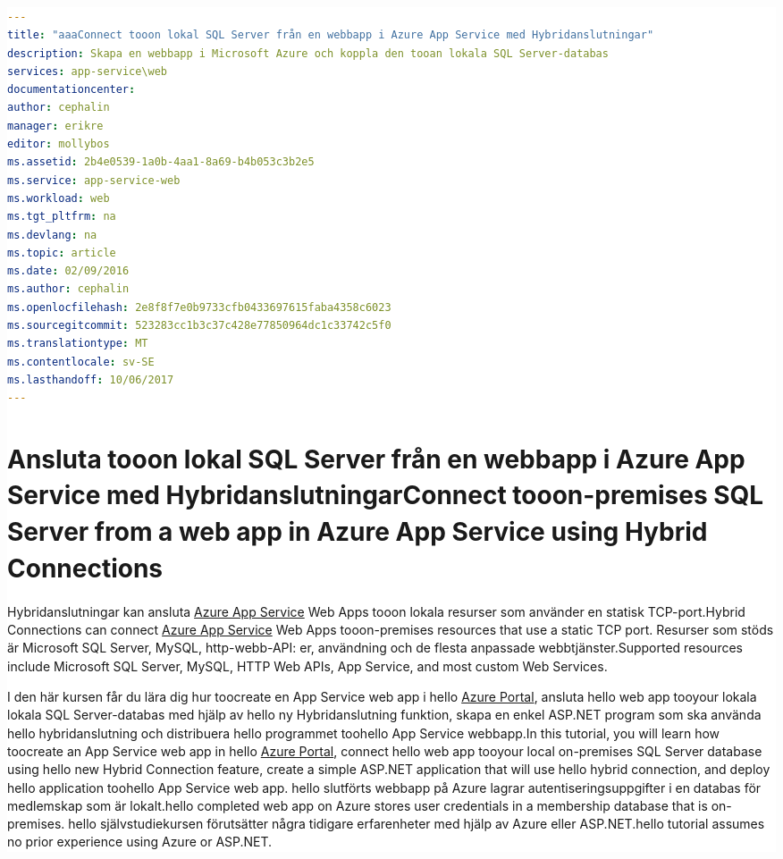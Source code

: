 ```yaml
---
title: "aaaConnect tooon lokal SQL Server från en webbapp i Azure App Service med Hybridanslutningar"
description: Skapa en webbapp i Microsoft Azure och koppla den tooan lokala SQL Server-databas
services: app-service\web
documentationcenter: 
author: cephalin
manager: erikre
editor: mollybos
ms.assetid: 2b4e0539-1a0b-4aa1-8a69-b4b053c3b2e5
ms.service: app-service-web
ms.workload: web
ms.tgt_pltfrm: na
ms.devlang: na
ms.topic: article
ms.date: 02/09/2016
ms.author: cephalin
ms.openlocfilehash: 2e8f8f7e0b9733cfb0433697615faba4358c6023
ms.sourcegitcommit: 523283cc1b3c37c428e77850964dc1c33742c5f0
ms.translationtype: MT
ms.contentlocale: sv-SE
ms.lasthandoff: 10/06/2017
---
```

# <a name="connect-tooon-premises-sql-server-from-a-web-app-in-azure-app-service-using-hybrid-connections"></a><span data-ttu-id="c116a-103">Ansluta tooon lokal SQL Server från en webbapp i Azure App Service med Hybridanslutningar</span><span class="sxs-lookup"><span data-stu-id="c116a-103">Connect tooon-premises SQL Server from a web app in Azure App Service using Hybrid Connections</span></span>
<span data-ttu-id="c116a-104">Hybridanslutningar kan ansluta [Azure App Service](http://go.microsoft.com/fwlink/?LinkId=529714) Web Apps tooon lokala resurser som använder en statisk TCP-port.</span><span class="sxs-lookup"><span data-stu-id="c116a-104">Hybrid Connections can connect [Azure App Service](http://go.microsoft.com/fwlink/?LinkId=529714) Web Apps tooon-premises resources that use a static TCP port.</span></span> <span data-ttu-id="c116a-105">Resurser som stöds är Microsoft SQL Server, MySQL, http-webb-API: er, användning och de flesta anpassade webbtjänster.</span><span class="sxs-lookup"><span data-stu-id="c116a-105">Supported resources include Microsoft SQL Server, MySQL, HTTP Web APIs, App Service, and most custom Web Services.</span></span>

<span data-ttu-id="c116a-106">I den här kursen får du lära dig hur toocreate en App Service web app i hello [Azure Portal](http://go.microsoft.com/fwlink/?LinkId=529715), ansluta hello web app tooyour lokala lokala SQL Server-databas med hjälp av hello ny Hybridanslutning funktion, skapa en enkel ASP.NET program som ska använda hello hybridanslutning och distribuera hello programmet toohello App Service webbapp.</span><span class="sxs-lookup"><span data-stu-id="c116a-106">In this tutorial, you will learn how toocreate an App Service web app in hello [Azure Portal](http://go.microsoft.com/fwlink/?LinkId=529715), connect hello web app tooyour local on-premises SQL Server database using hello new Hybrid Connection feature, create a simple ASP.NET application that will use hello hybrid connection, and deploy hello application toohello App Service web app.</span></span> <span data-ttu-id="c116a-107">hello slutförts webbapp på Azure lagrar autentiseringsuppgifter i en databas för medlemskap som är lokalt.</span><span class="sxs-lookup"><span data-stu-id="c116a-107">hello completed web app on Azure stores user credentials in a membership database that is on-premises.</span></span> <span data-ttu-id="c116a-108">hello självstudiekursen förutsätter några tidigare erfarenheter med hjälp av Azure eller ASP.NET.</span><span class="sxs-lookup"><span data-stu-id="c116a-108">hello tutorial assumes no prior experience using Azure or ASP.NET.</span></span>

